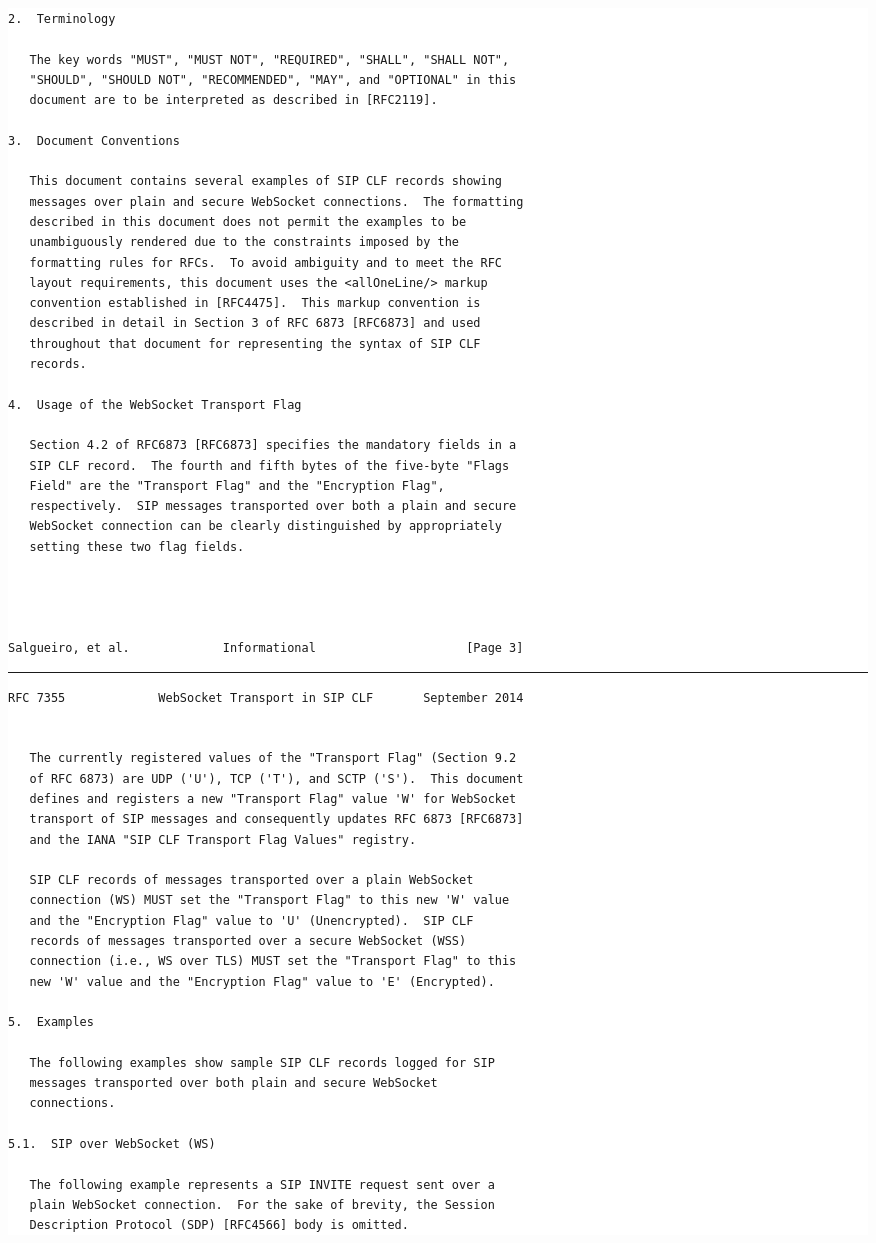 ``` newpage
2.  Terminology

   The key words "MUST", "MUST NOT", "REQUIRED", "SHALL", "SHALL NOT",
   "SHOULD", "SHOULD NOT", "RECOMMENDED", "MAY", and "OPTIONAL" in this
   document are to be interpreted as described in [RFC2119].

3.  Document Conventions

   This document contains several examples of SIP CLF records showing
   messages over plain and secure WebSocket connections.  The formatting
   described in this document does not permit the examples to be
   unambiguously rendered due to the constraints imposed by the
   formatting rules for RFCs.  To avoid ambiguity and to meet the RFC
   layout requirements, this document uses the <allOneLine/> markup
   convention established in [RFC4475].  This markup convention is
   described in detail in Section 3 of RFC 6873 [RFC6873] and used
   throughout that document for representing the syntax of SIP CLF
   records.

4.  Usage of the WebSocket Transport Flag

   Section 4.2 of RFC6873 [RFC6873] specifies the mandatory fields in a
   SIP CLF record.  The fourth and fifth bytes of the five-byte "Flags
   Field" are the "Transport Flag" and the "Encryption Flag",
   respectively.  SIP messages transported over both a plain and secure
   WebSocket connection can be clearly distinguished by appropriately
   setting these two flag fields.




Salgueiro, et al.             Informational                     [Page 3]
```

------------------------------------------------------------------------

``` newpage
RFC 7355             WebSocket Transport in SIP CLF       September 2014


   The currently registered values of the "Transport Flag" (Section 9.2
   of RFC 6873) are UDP ('U'), TCP ('T'), and SCTP ('S').  This document
   defines and registers a new "Transport Flag" value 'W' for WebSocket
   transport of SIP messages and consequently updates RFC 6873 [RFC6873]
   and the IANA "SIP CLF Transport Flag Values" registry.

   SIP CLF records of messages transported over a plain WebSocket
   connection (WS) MUST set the "Transport Flag" to this new 'W' value
   and the "Encryption Flag" value to 'U' (Unencrypted).  SIP CLF
   records of messages transported over a secure WebSocket (WSS)
   connection (i.e., WS over TLS) MUST set the "Transport Flag" to this
   new 'W' value and the "Encryption Flag" value to 'E' (Encrypted).

5.  Examples

   The following examples show sample SIP CLF records logged for SIP
   messages transported over both plain and secure WebSocket
   connections.

5.1.  SIP over WebSocket (WS)

   The following example represents a SIP INVITE request sent over a
   plain WebSocket connection.  For the sake of brevity, the Session
   Description Protocol (SDP) [RFC4566] body is omitted.
```
